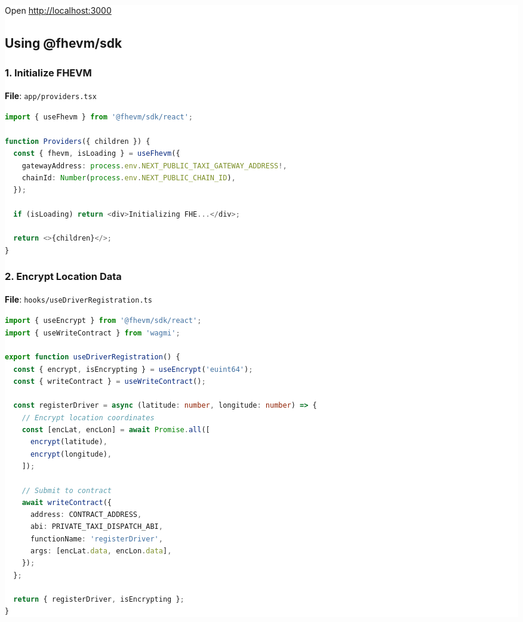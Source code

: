 Open [http://localhost:3000](http://localhost:3000)

## Using @fhevm/sdk

### 1. Initialize FHEVM

**File**: `app/providers.tsx`

```typescript
import { useFhevm } from '@fhevm/sdk/react';

function Providers({ children }) {
  const { fhevm, isLoading } = useFhevm({
    gatewayAddress: process.env.NEXT_PUBLIC_TAXI_GATEWAY_ADDRESS!,
    chainId: Number(process.env.NEXT_PUBLIC_CHAIN_ID),
  });

  if (isLoading) return <div>Initializing FHE...</div>;

  return <>{children}</>;
}
```

### 2. Encrypt Location Data

**File**: `hooks/useDriverRegistration.ts`

```typescript
import { useEncrypt } from '@fhevm/sdk/react';
import { useWriteContract } from 'wagmi';

export function useDriverRegistration() {
  const { encrypt, isEncrypting } = useEncrypt('euint64');
  const { writeContract } = useWriteContract();

  const registerDriver = async (latitude: number, longitude: number) => {
    // Encrypt location coordinates
    const [encLat, encLon] = await Promise.all([
      encrypt(latitude),
      encrypt(longitude),
    ]);

    // Submit to contract
    await writeContract({
      address: CONTRACT_ADDRESS,
      abi: PRIVATE_TAXI_DISPATCH_ABI,
      functionName: 'registerDriver',
      args: [encLat.data, encLon.data],
    });
  };

  return { registerDriver, isEncrypting };
}
```
